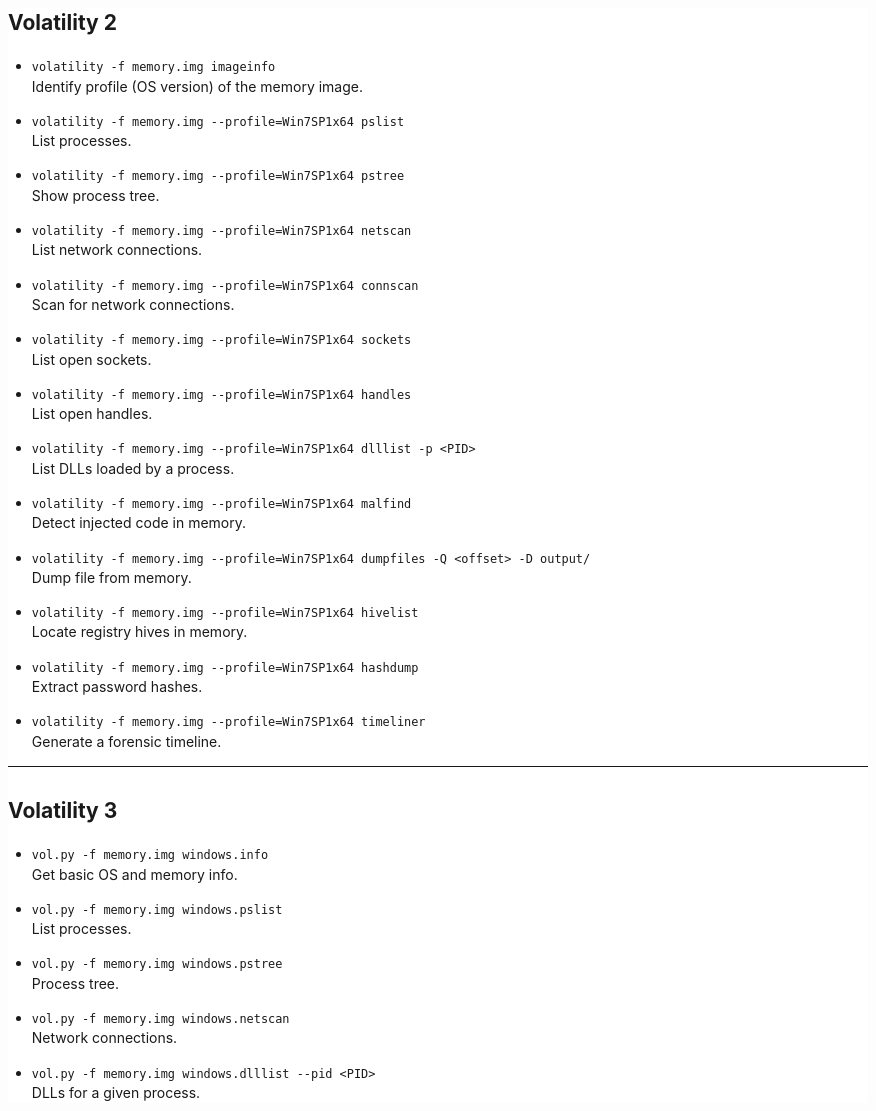 ## Volatility 2
- `volatility -f memory.img imageinfo`  
  Identify profile (OS version) of the memory image.

- `volatility -f memory.img --profile=Win7SP1x64 pslist`  
  List processes.

- `volatility -f memory.img --profile=Win7SP1x64 pstree`  
  Show process tree.

- `volatility -f memory.img --profile=Win7SP1x64 netscan`  
  List network connections.

- `volatility -f memory.img --profile=Win7SP1x64 connscan`  
  Scan for network connections.

- `volatility -f memory.img --profile=Win7SP1x64 sockets`  
  List open sockets.

- `volatility -f memory.img --profile=Win7SP1x64 handles`  
  List open handles.

- `volatility -f memory.img --profile=Win7SP1x64 dlllist -p <PID>`  
  List DLLs loaded by a process.

- `volatility -f memory.img --profile=Win7SP1x64 malfind`  
  Detect injected code in memory.

- `volatility -f memory.img --profile=Win7SP1x64 dumpfiles -Q <offset> -D output/`  
  Dump file from memory.

- `volatility -f memory.img --profile=Win7SP1x64 hivelist`  
  Locate registry hives in memory.

- `volatility -f memory.img --profile=Win7SP1x64 hashdump`  
  Extract password hashes.

- `volatility -f memory.img --profile=Win7SP1x64 timeliner`  
  Generate a forensic timeline.

---

## Volatility 3
- `vol.py -f memory.img windows.info`  
  Get basic OS and memory info.

- `vol.py -f memory.img windows.pslist`  
  List processes.

- `vol.py -f memory.img windows.pstree`  
  Process tree.

- `vol.py -f memory.img windows.netscan`  
  Network connections.

- `vol.py -f memory.img windows.dlllist --pid <PID>`  
  DLLs for a given process.
